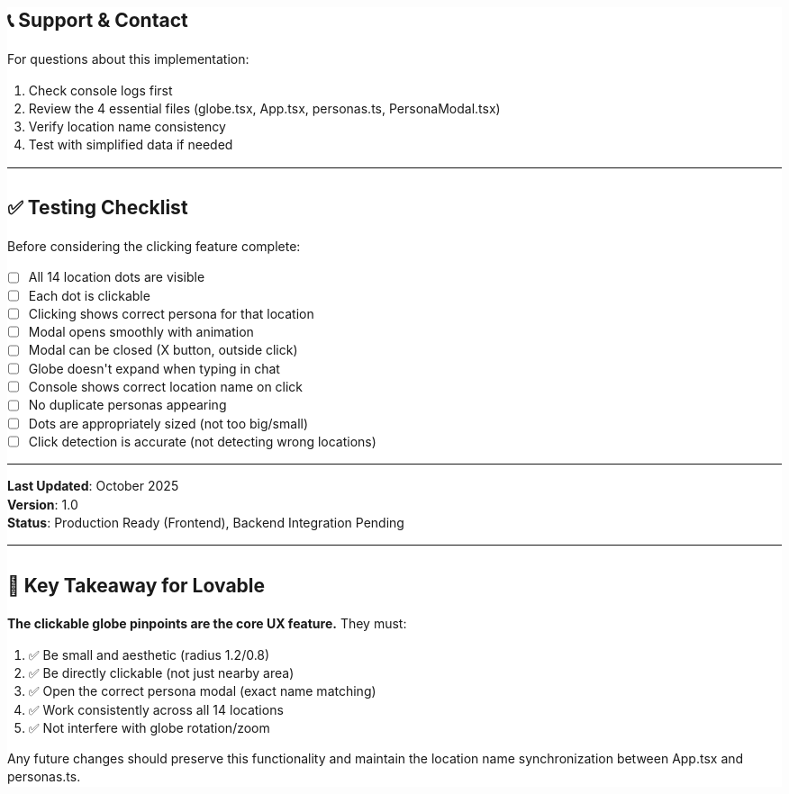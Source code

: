 
## 📞 Support & Contact

For questions about this implementation:
1. Check console logs first
2. Review the 4 essential files (globe.tsx, App.tsx, personas.ts, PersonaModal.tsx)
3. Verify location name consistency
4. Test with simplified data if needed

---

## ✅ Testing Checklist

Before considering the clicking feature complete:

- [ ] All 14 location dots are visible
- [ ] Each dot is clickable
- [ ] Clicking shows correct persona for that location
- [ ] Modal opens smoothly with animation
- [ ] Modal can be closed (X button, outside click)
- [ ] Globe doesn't expand when typing in chat
- [ ] Console shows correct location name on click
- [ ] No duplicate personas appearing
- [ ] Dots are appropriately sized (not too big/small)
- [ ] Click detection is accurate (not detecting wrong locations)

---

**Last Updated**: October 2025  
**Version**: 1.0  
**Status**: Production Ready (Frontend), Backend Integration Pending

---

## 🎯 Key Takeaway for Lovable

**The clickable globe pinpoints are the core UX feature.** They must:
1. ✅ Be small and aesthetic (radius 1.2/0.8)
2. ✅ Be directly clickable (not just nearby area)
3. ✅ Open the correct persona modal (exact name matching)
4. ✅ Work consistently across all 14 locations
5. ✅ Not interfere with globe rotation/zoom

Any future changes should preserve this functionality and maintain the location name synchronization between App.tsx and personas.ts.

